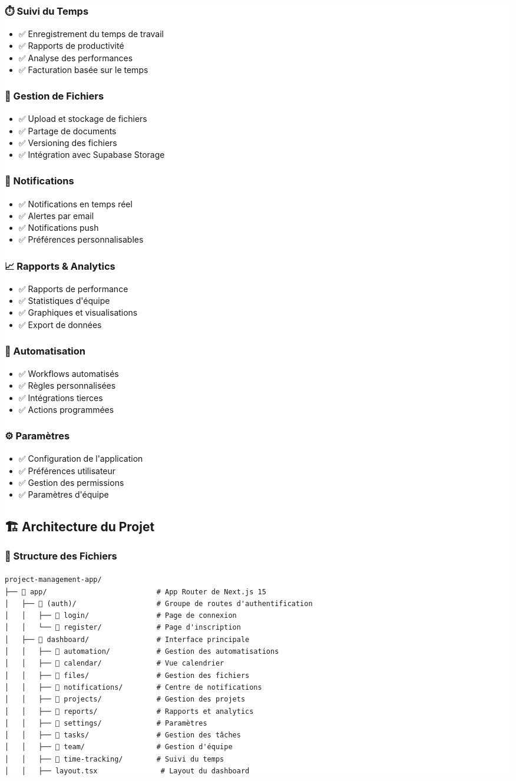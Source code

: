 ### ⏱️ Suivi du Temps

- ✅ Enregistrement du temps de travail
- ✅ Rapports de productivité
- ✅ Analyse des performances
- ✅ Facturation basée sur le temps

### 📁 Gestion de Fichiers

- ✅ Upload et stockage de fichiers
- ✅ Partage de documents
- ✅ Versioning des fichiers
- ✅ Intégration avec Supabase Storage

### 🔔 Notifications

- ✅ Notifications en temps réel
- ✅ Alertes par email
- ✅ Notifications push
- ✅ Préférences personnalisables

### 📈 Rapports & Analytics

- ✅ Rapports de performance
- ✅ Statistiques d'équipe
- ✅ Graphiques et visualisations
- ✅ Export de données

### 🤖 Automatisation

- ✅ Workflows automatisés
- ✅ Règles personnalisées
- ✅ Intégrations tierces
- ✅ Actions programmées

### ⚙️ Paramètres

- ✅ Configuration de l'application
- ✅ Préférences utilisateur
- ✅ Gestion des permissions
- ✅ Paramètres d'équipe

## 🏗️ Architecture du Projet

### 📁 Structure des Fichiers

```
project-management-app/
├── 📁 app/                          # App Router de Next.js 15
│   ├── 📁 (auth)/                   # Groupe de routes d'authentification
│   │   ├── 📁 login/                # Page de connexion
│   │   └── 📁 register/             # Page d'inscription
│   ├── 📁 dashboard/                # Interface principale
│   │   ├── 📁 automation/           # Gestion des automatisations
│   │   ├── 📁 calendar/             # Vue calendrier
│   │   ├── 📁 files/                # Gestion des fichiers
│   │   ├── 📁 notifications/        # Centre de notifications
│   │   ├── 📁 projects/             # Gestion des projets
│   │   ├── 📁 reports/              # Rapports et analytics
│   │   ├── 📁 settings/             # Paramètres
│   │   ├── 📁 tasks/                # Gestion des tâches
│   │   ├── 📁 team/                 # Gestion d'équipe
│   │   ├── 📁 time-tracking/        # Suivi du temps
│   │   ├── layout.tsx               # Layout du dashboard
```